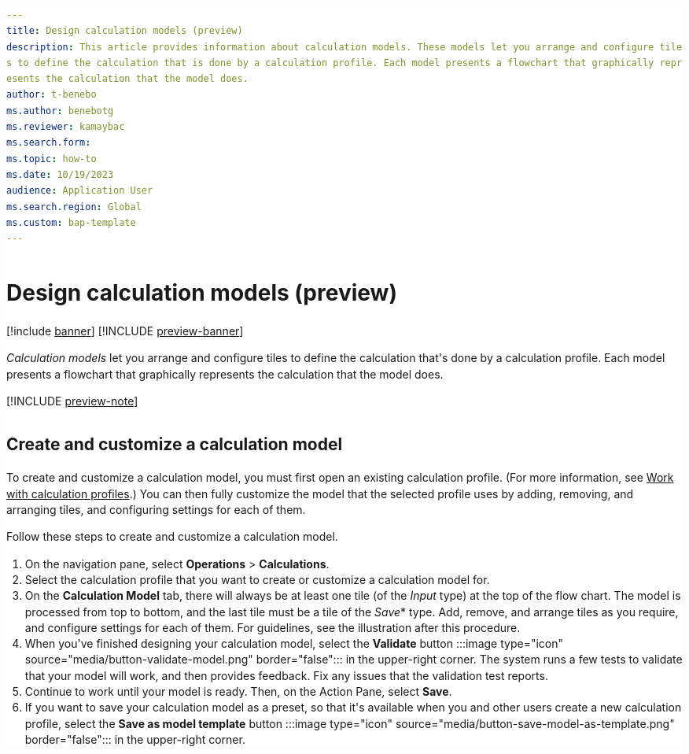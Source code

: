 ```yaml
---
title: Design calculation models (preview)
description: This article provides information about calculation models. These models let you arrange and configure tiles to define the calculation that is done by a calculation profile. Each model presents a flowchart that graphically represents the calculation that the model does.
author: t-benebo
ms.author: benebotg
ms.reviewer: kamaybac
ms.search.form:
ms.topic: how-to
ms.date: 10/19/2023
audience: Application User
ms.search.region: Global
ms.custom: bap-template
---
```


# Design calculation models (preview)

[!include [banner](../includes/banner.md)]
[!INCLUDE [preview-banner](../includes/preview-banner.md)]



*Calculation models* let you arrange and configure tiles to define the calculation that's done by a calculation profile. Each model presents a flowchart that graphically represents the calculation that the model does.

[!INCLUDE [preview-note](../includes/preview-note.md)]

## Create and customize a calculation model

To create and customize a calculation model, you must first open an existing calculation profile. (For more information, see [Work with calculation profiles](calculation-profiles.md).) You can then fully customize the model that the selected profile uses by adding, removing, and arranging tiles, and configuring settings for each of them.

Follow these steps to create and customize a calculation model.

1. On the navigation pane, select **Operations** \> **Calculations**.
1. Select the calculation profile that you want to create or customize a calculation model for.
1. On the **Calculation Model** tab, there will always be at least one tile (of the *Input* type) at the top of the flow chart. The model is processed from top to bottom, and the last tile must be a tile of the *Save** type. Add, remove, and arrange tiles as you require, and configure settings for each of them. For guidelines, see the illustration after this procedure.
1. When you've finished designing your calculation model, select the **Validate** button :::image type="icon" source="media/button-validate-model.png" border="false"::: in the upper-right corner. The system runs a few tests to validate that your model will work, and then provides feedback. Fix any issues that the validation test reports.
1. Continue to work until your model is ready. Then, on the Action Pane, select **Save**.
1. If you want to save your calculation model as a preset, so that it's available when you and other users create a new calculation profile, select the **Save as model template** button :::image type="icon" source="media/button-save-model-as-template.png" border="false"::: in the upper-right corner.
